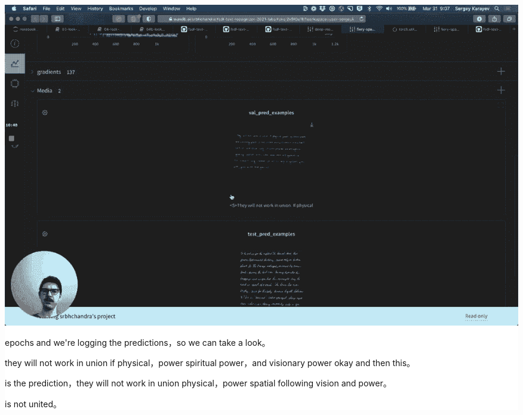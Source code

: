 ![](img/fbe43c373add6ec80e9d3cdcb887fd9c_34.png)

epochs and we're logging the predictions，so we can take a look。

they will not work in union if physical，power spiritual power，and visionary power okay and then this。

is the prediction，they will not work in union physical，power spatial following vision and power。

is not united。
